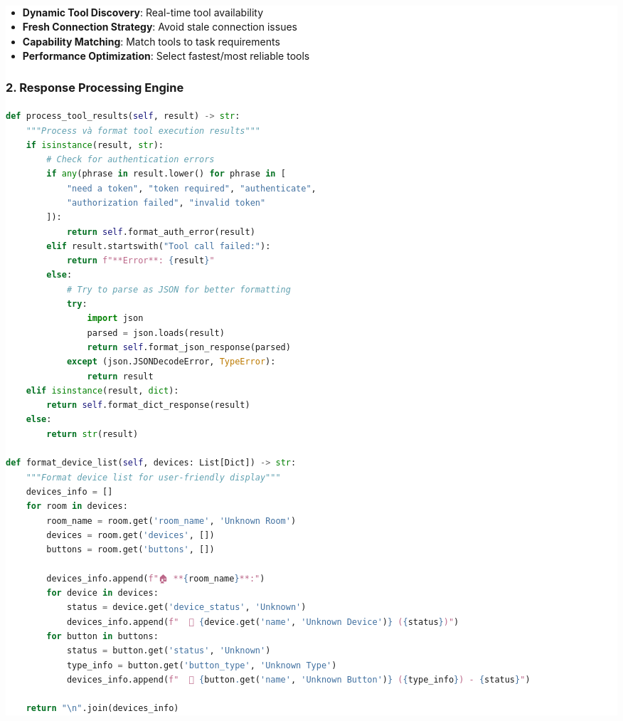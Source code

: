 - **Dynamic Tool Discovery**: Real-time tool availability
- **Fresh Connection Strategy**: Avoid stale connection issues
- **Capability Matching**: Match tools to task requirements
- **Performance Optimization**: Select fastest/most reliable tools

### **2. Response Processing Engine**

```python
def process_tool_results(self, result) -> str:
    """Process và format tool execution results"""
    if isinstance(result, str):
        # Check for authentication errors
        if any(phrase in result.lower() for phrase in [
            "need a token", "token required", "authenticate", 
            "authorization failed", "invalid token"
        ]):
            return self.format_auth_error(result)
        elif result.startswith("Tool call failed:"):
            return f"**Error**: {result}"
        else:
            # Try to parse as JSON for better formatting
            try:
                import json
                parsed = json.loads(result)
                return self.format_json_response(parsed)
            except (json.JSONDecodeError, TypeError):
                return result
    elif isinstance(result, dict):
        return self.format_dict_response(result)
    else:
        return str(result)

def format_device_list(self, devices: List[Dict]) -> str:
    """Format device list for user-friendly display"""
    devices_info = []
    for room in devices:
        room_name = room.get('room_name', 'Unknown Room')
        devices = room.get('devices', [])
        buttons = room.get('buttons', [])
        
        devices_info.append(f"🏠 **{room_name}**:")
        for device in devices:
            status = device.get('device_status', 'Unknown')
            devices_info.append(f"  📱 {device.get('name', 'Unknown Device')} ({status})")
        for button in buttons:
            status = button.get('status', 'Unknown')
            type_info = button.get('button_type', 'Unknown Type')
            devices_info.append(f"  🔘 {button.get('name', 'Unknown Button')} ({type_info}) - {status}")
    
    return "\n".join(devices_info)
```
